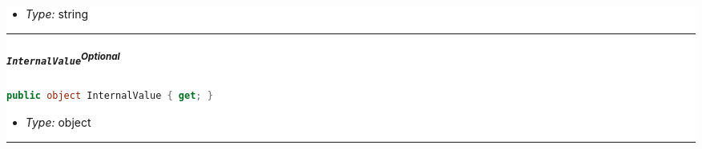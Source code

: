 - *Type:* string

---

##### `InternalValue`<sup>Optional</sup> <a name="InternalValue" id="@cdktf/provider-vault.ociAuthBackend.OciAuthBackendTuneOutputReference.property.internalValue"></a>

```csharp
public object InternalValue { get; }
```

- *Type:* object

---



